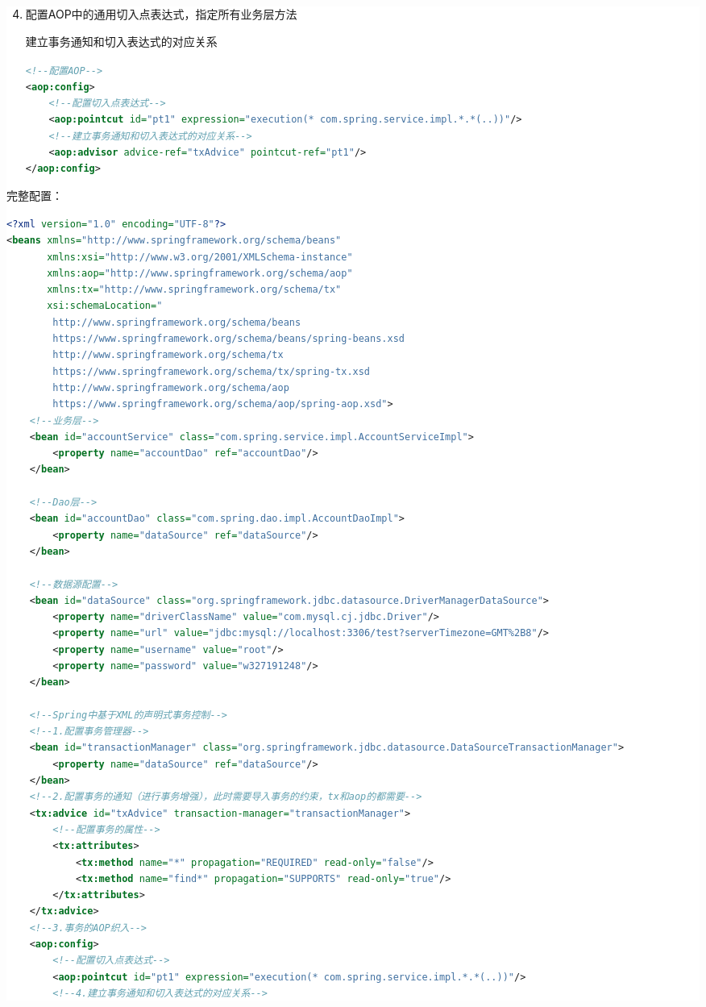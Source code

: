    4. 配置AOP中的通用切入点表达式，指定所有业务层方法

      建立事务通知和切入表达式的对应关系

      ```xml
      <!--配置AOP-->
      <aop:config>
          <!--配置切入点表达式-->
          <aop:pointcut id="pt1" expression="execution(* com.spring.service.impl.*.*(..))"/>
          <!--建立事务通知和切入表达式的对应关系-->
          <aop:advisor advice-ref="txAdvice" pointcut-ref="pt1"/>
      </aop:config>
      ```

   完整配置：

   ```xml
   <?xml version="1.0" encoding="UTF-8"?>
   <beans xmlns="http://www.springframework.org/schema/beans"
          xmlns:xsi="http://www.w3.org/2001/XMLSchema-instance"
          xmlns:aop="http://www.springframework.org/schema/aop"
          xmlns:tx="http://www.springframework.org/schema/tx"
          xsi:schemaLocation="
           http://www.springframework.org/schema/beans
           https://www.springframework.org/schema/beans/spring-beans.xsd
           http://www.springframework.org/schema/tx
           https://www.springframework.org/schema/tx/spring-tx.xsd
           http://www.springframework.org/schema/aop
           https://www.springframework.org/schema/aop/spring-aop.xsd">
       <!--业务层-->
       <bean id="accountService" class="com.spring.service.impl.AccountServiceImpl">
           <property name="accountDao" ref="accountDao"/>
       </bean>
   
       <!--Dao层-->
       <bean id="accountDao" class="com.spring.dao.impl.AccountDaoImpl">
           <property name="dataSource" ref="dataSource"/>
       </bean>
   
       <!--数据源配置-->
       <bean id="dataSource" class="org.springframework.jdbc.datasource.DriverManagerDataSource">
           <property name="driverClassName" value="com.mysql.cj.jdbc.Driver"/>
           <property name="url" value="jdbc:mysql://localhost:3306/test?serverTimezone=GMT%2B8"/>
           <property name="username" value="root"/>
           <property name="password" value="w327191248"/>
       </bean>
   
       <!--Spring中基于XML的声明式事务控制-->
       <!--1.配置事务管理器-->
       <bean id="transactionManager" class="org.springframework.jdbc.datasource.DataSourceTransactionManager">
           <property name="dataSource" ref="dataSource"/>
       </bean>
       <!--2.配置事务的通知（进行事务增强），此时需要导入事务的约束，tx和aop的都需要-->
       <tx:advice id="txAdvice" transaction-manager="transactionManager">
           <!--配置事务的属性-->
           <tx:attributes>
               <tx:method name="*" propagation="REQUIRED" read-only="false"/>
               <tx:method name="find*" propagation="SUPPORTS" read-only="true"/>
           </tx:attributes>
       </tx:advice>
       <!--3.事务的AOP织入-->
       <aop:config>
           <!--配置切入点表达式-->
           <aop:pointcut id="pt1" expression="execution(* com.spring.service.impl.*.*(..))"/>
           <!--4.建立事务通知和切入表达式的对应关系-->
   ```